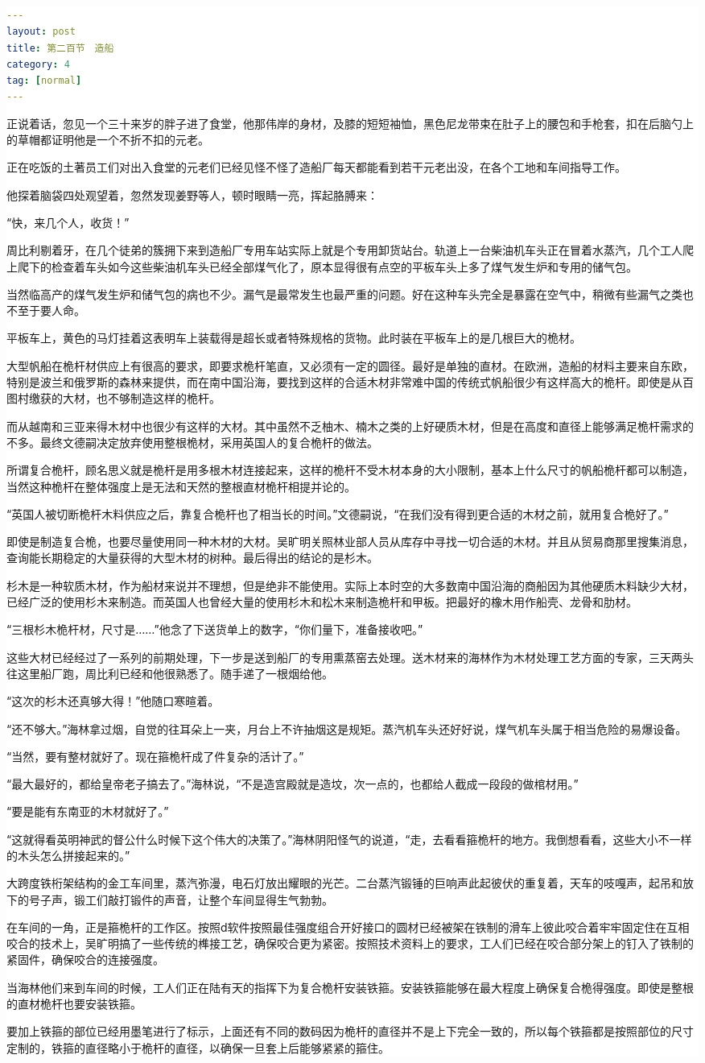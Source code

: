 ```yaml
---
layout: post
title: 第二百节　造船
category: 4
tag: [normal]
---
```


正说着话，忽见一个三十来岁的胖子进了食堂，他那伟岸的身材，及膝的短短袖恤，黑色尼龙带束在肚子上的腰包和手枪套，扣在后脑勺上的草帽都证明他是一个不折不扣的元老。

正在吃饭的土著员工们对出入食堂的元老们已经见怪不怪了造船厂每天都能看到若干元老出没，在各个工地和车间指导工作。

他探着脑袋四处观望着，忽然发现姜野等人，顿时眼睛一亮，挥起胳膊来：

“快，来几个人，收货！”

周比利剔着牙，在几个徒弟的簇拥下来到造船厂专用车站实际上就是个专用卸货站台。轨道上一台柴油机车头正在冒着水蒸汽，几个工人爬上爬下的检查着车头如今这些柴油机车头已经全部煤气化了，原本显得很有点空的平板车头上多了煤气发生炉和专用的储气包。

当然临高产的煤气发生炉和储气包的病也不少。漏气是最常发生也最严重的问题。好在这种车头完全是暴露在空气中，稍微有些漏气之类也不至于要人命。

平板车上，黄色的马灯挂着这表明车上装载得是超长或者特殊规格的货物。此时装在平板车上的是几根巨大的桅材。

大型帆船在桅杆材供应上有很高的要求，即要求桅杆笔直，又必须有一定的圆径。最好是单独的直材。在欧洲，造船的材料主要来自东欧，特别是波兰和俄罗斯的森林来提供，而在南中国沿海，要找到这样的合适木材非常难中国的传统式帆船很少有这样高大的桅杆。即使是从百图村缴获的大材，也不够制造这样的桅杆。

而从越南和三亚来得木材中也很少有这样的大材。其中虽然不乏柚木、楠木之类的上好硬质木材，但是在高度和直径上能够满足桅杆需求的不多。最终文德嗣决定放弃使用整根桅材，采用英国人的复合桅杆的做法。

所谓复合桅杆，顾名思义就是桅杆是用多根木材连接起来，这样的桅杆不受木材本身的大小限制，基本上什么尺寸的帆船桅杆都可以制造，当然这种桅杆在整体强度上是无法和天然的整根直材桅杆相提并论的。

“英国人被切断桅杆木料供应之后，靠复合桅杆也了相当长的时间。”文德嗣说，“在我们没有得到更合适的木材之前，就用复合桅好了。”

即使是制造复合桅，也要尽量使用同一种木材的大材。吴旷明关照林业部人员从库存中寻找一切合适的木材。并且从贸易商那里搜集消息，查询能长期稳定的大量获得的大型木材的树种。最后得出的结论的是杉木。

杉木是一种软质木材，作为船材来说并不理想，但是绝非不能使用。实际上本时空的大多数南中国沿海的商船因为其他硬质木料缺少大材，已经广泛的使用杉木来制造。而英国人也曾经大量的使用杉木和松木来制造桅杆和甲板。把最好的橡木用作船壳、龙骨和肋材。

“三根杉木桅杆材，尺寸是……”他念了下送货单上的数字，“你们量下，准备接收吧。”

这些大材已经经过了一系列的前期处理，下一步是送到船厂的专用熏蒸窑去处理。送木材来的海林作为木材处理工艺方面的专家，三天两头往这里船厂跑，周比利已经和他很熟悉了。随手递了一根烟给他。

“这次的杉木还真够大得！”他随口寒暄着。

“还不够大。”海林拿过烟，自觉的往耳朵上一夹，月台上不许抽烟这是规矩。蒸汽机车头还好好说，煤气机车头属于相当危险的易爆设备。

“当然，要有整材就好了。现在箍桅杆成了件复杂的活计了。”

“最大最好的，都给皇帝老子搞去了。”海林说，“不是造宫殿就是造坟，次一点的，也都给人截成一段段的做棺材用。”

“要是能有东南亚的木材就好了。”

“这就得看英明神武的督公什么时候下这个伟大的决策了。”海林阴阳怪气的说道，“走，去看看箍桅杆的地方。我倒想看看，这些大小不一样的木头怎么拼接起来的。”

大跨度铁桁架结构的金工车间里，蒸汽弥漫，电石灯放出耀眼的光芒。二台蒸汽锻锤的巨响声此起彼伏的重复着，天车的吱嘎声，起吊和放下的号子声，锻工们敲打锻件的声音，让整个车间显得生气勃勃。

在车间的一角，正是箍桅杆的工作区。按照d软件按照最佳强度组合开好接口的圆材已经被架在铁制的滑车上彼此咬合着牢牢固定住在互相咬合的技术上，吴旷明搞了一些传统的榫接工艺，确保咬合更为紧密。按照技术资料上的要求，工人们已经在咬合部分架上的钉入了铁制的紧固件，确保咬合的连接强度。

当海林他们来到车间的时候，工人们正在陆有天的指挥下为复合桅杆安装铁箍。安装铁箍能够在最大程度上确保复合桅得强度。即使是整根的直材桅杆也要安装铁箍。

要加上铁箍的部位已经用墨笔进行了标示，上面还有不同的数码因为桅杆的直径并不是上下完全一致的，所以每个铁箍都是按照部位的尺寸定制的，铁箍的直径略小于桅杆的直径，以确保一旦套上后能够紧紧的箍住。
